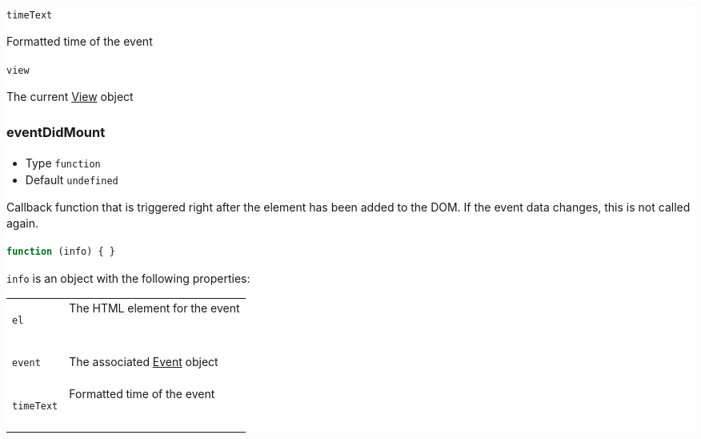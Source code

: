 `timeText`
</td>
<td>Formatted time of the event</td>
</tr>
<tr>
<td>

`view`
</td>
<td>

The current [View](#view-object) object
</td>
</tr>
</table>

### eventDidMount
- Type `function`
- Default `undefined`

Callback function that is triggered right after the element has been added to the DOM. If the event data changes, this is not called again.

```js
function (info) { }
```
`info` is an object with the following properties:
<table>
<tr>
<td>

`el`
</td>
<td>The HTML element for the event</td>
</tr>
<tr>
<td>

`event`
</td>
<td>

The associated [Event](#event-object) object
</td>
</tr>
<tr>
<td>

`timeText`
</td>
<td>Formatted time of the event</td>
</tr>
<tr>
<td>

